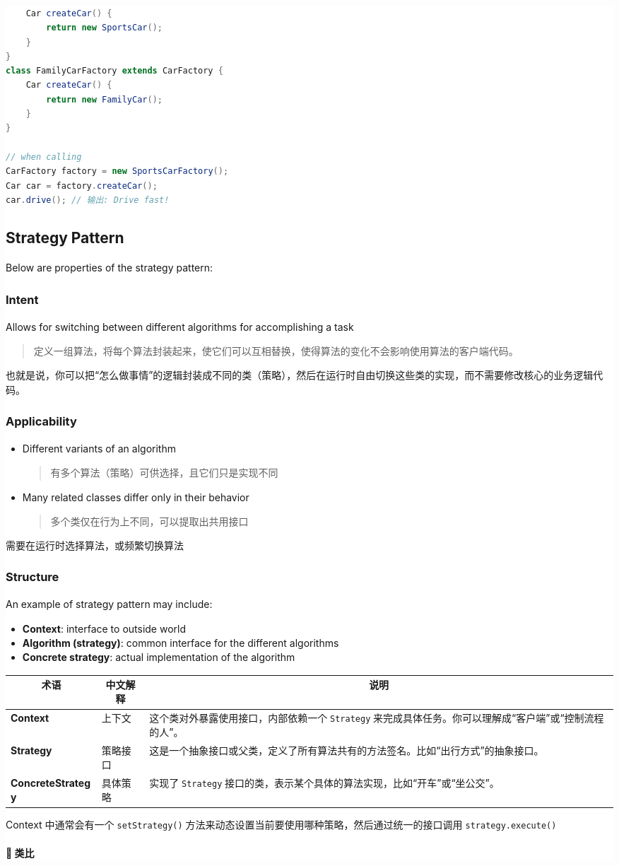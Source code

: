 ```java
    Car createCar() {
        return new SportsCar();
    }
}
class FamilyCarFactory extends CarFactory {
    Car createCar() {
        return new FamilyCar();
    }
}

// when calling
CarFactory factory = new SportsCarFactory();
Car car = factory.createCar();
car.drive(); // 输出: Drive fast!
```

## Strategy Pattern

Below are properties of the strategy pattern:

### Intent
Allows for switching between different algorithms for accomplishing a task

> 定义一组算法，将每个算法封装起来，使它们可以互相替换，使得算法的变化不会影响使用算法的客户端代码。

也就是说，你可以把“怎么做事情”的逻辑封装成不同的类（策略），然后在运行时自由切换这些类的实现，而不需要修改核心的业务逻辑代码。

### Applicability
- Different variants of an algorithm
  > 有多个算法（策略）可供选择，且它们只是实现不同
- Many related classes differ only in their behavior
  > 多个类仅在行为上不同，可以提取出共用接口

需要在运行时选择算法，或频繁切换算法

### Structure
An example of strategy pattern may include:
- **Context**: interface to outside world
- **Algorithm (strategy)**: common interface for the different algorithms
- **Concrete strategy**: actual implementation of the algorithm

| 术语                   | 中文解释 | 说明                                                          |
| -------------------- | ---- | ----------------------------------------------------------- |
| **Context**          | 上下文  | 这个类对外暴露使用接口，内部依赖一个 `Strategy` 来完成具体任务。你可以理解成“客户端”或“控制流程的人”。 |
| **Strategy**         | 策略接口 | 这是一个抽象接口或父类，定义了所有算法共有的方法签名。比如“出行方式”的抽象接口。                   |
| **ConcreteStrategy** | 具体策略 | 实现了 `Strategy` 接口的类，表示某个具体的算法实现，比如“开车”或“坐公交”。               |

Context 中通常会有一个 `setStrategy()` 方法来动态设置当前要使用哪种策略，然后通过统一的接口调用 `strategy.execute()`

#### 💬 类比

